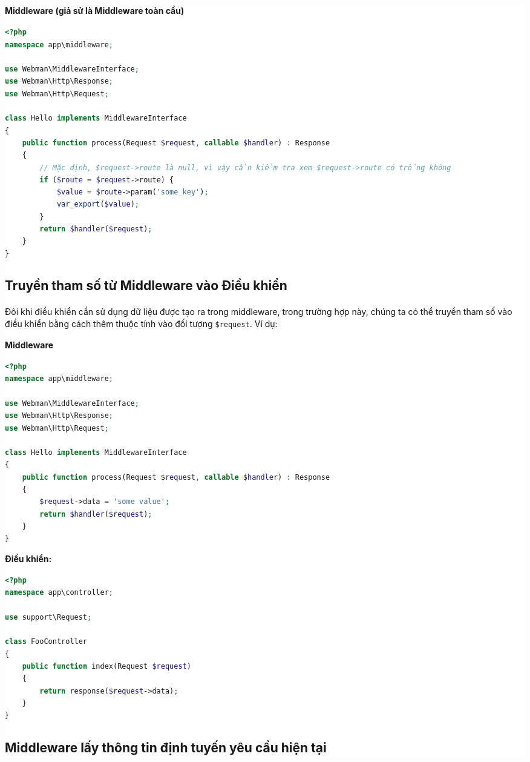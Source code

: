 **Middleware (giả sử là Middleware toàn cầu)**
```php
<?php
namespace app\middleware;

use Webman\MiddlewareInterface;
use Webman\Http\Response;
use Webman\Http\Request;

class Hello implements MiddlewareInterface
{
    public function process(Request $request, callable $handler) : Response
    {
        // Mặc định, $request->route là null, vì vậy cần kiểm tra xem $request->route có trống không
        if ($route = $request->route) {
            $value = $route->param('some_key');
            var_export($value);
        }
        return $handler($request);
    }
}
```

## Truyền tham số từ Middleware vào Điều khiển

Đôi khi điều khiển cần sử dụng dữ liệu được tạo ra trong middleware, trong trường hợp này, chúng ta có thể truyền tham số vào điều khiển bằng cách thêm thuộc tính vào đối tượng `$request`. Ví dụ:

**Middleware**
```php
<?php
namespace app\middleware;

use Webman\MiddlewareInterface;
use Webman\Http\Response;
use Webman\Http\Request;

class Hello implements MiddlewareInterface
{
    public function process(Request $request, callable $handler) : Response
    {
        $request->data = 'some value';
        return $handler($request);
    }
}
```

**Điều khiển:**
```php
<?php
namespace app\controller;

use support\Request;

class FooController
{
    public function index(Request $request)
    {
        return response($request->data);
    }
}
```
## Middleware lấy thông tin định tuyến yêu cầu hiện tại